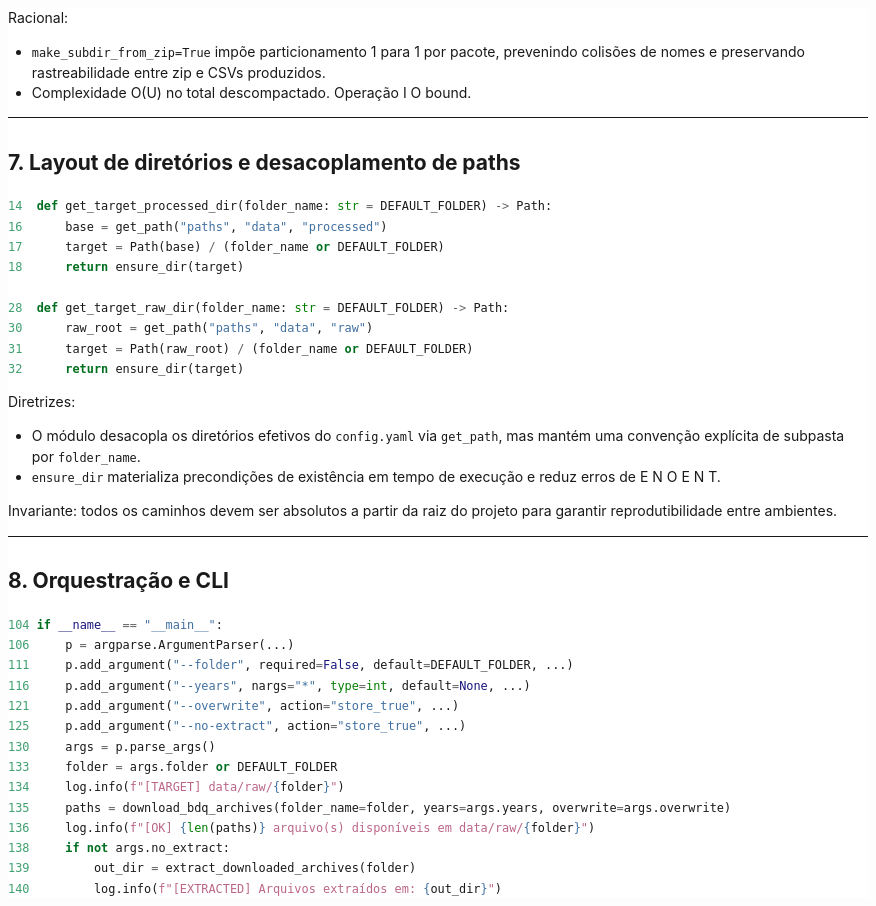 Racional:

* `make_subdir_from_zip=True` impõe particionamento 1 para 1 por pacote, prevenindo colisões de nomes e preservando rastreabilidade entre zip e CSVs produzidos.
* Complexidade O(U) no total descompactado. Operação I O bound.

---

## 7. Layout de diretórios e desacoplamento de paths

```python
14  def get_target_processed_dir(folder_name: str = DEFAULT_FOLDER) -> Path:
16      base = get_path("paths", "data", "processed")
17      target = Path(base) / (folder_name or DEFAULT_FOLDER)
18      return ensure_dir(target)

28  def get_target_raw_dir(folder_name: str = DEFAULT_FOLDER) -> Path:
30      raw_root = get_path("paths", "data", "raw")
31      target = Path(raw_root) / (folder_name or DEFAULT_FOLDER)
32      return ensure_dir(target)
```

Diretrizes:

* O módulo desacopla os diretórios efetivos do `config.yaml` via `get_path`, mas mantém uma convenção explícita de subpasta por `folder_name`.
* `ensure_dir` materializa precondições de existência em tempo de execução e reduz erros de E N O E N T.

Invariante: todos os caminhos devem ser absolutos a partir da raiz do projeto para garantir reprodutibilidade entre ambientes.

---

## 8. Orquestração e CLI

```python
104 if __name__ == "__main__":
106     p = argparse.ArgumentParser(...)
111     p.add_argument("--folder", required=False, default=DEFAULT_FOLDER, ...)
116     p.add_argument("--years", nargs="*", type=int, default=None, ...)
121     p.add_argument("--overwrite", action="store_true", ...)
125     p.add_argument("--no-extract", action="store_true", ...)
130     args = p.parse_args()
133     folder = args.folder or DEFAULT_FOLDER
134     log.info(f"[TARGET] data/raw/{folder}")
135     paths = download_bdq_archives(folder_name=folder, years=args.years, overwrite=args.overwrite)
136     log.info(f"[OK] {len(paths)} arquivo(s) disponíveis em data/raw/{folder}")
138     if not args.no_extract:
139         out_dir = extract_downloaded_archives(folder)
140         log.info(f"[EXTRACTED] Arquivos extraídos em: {out_dir}")
```
